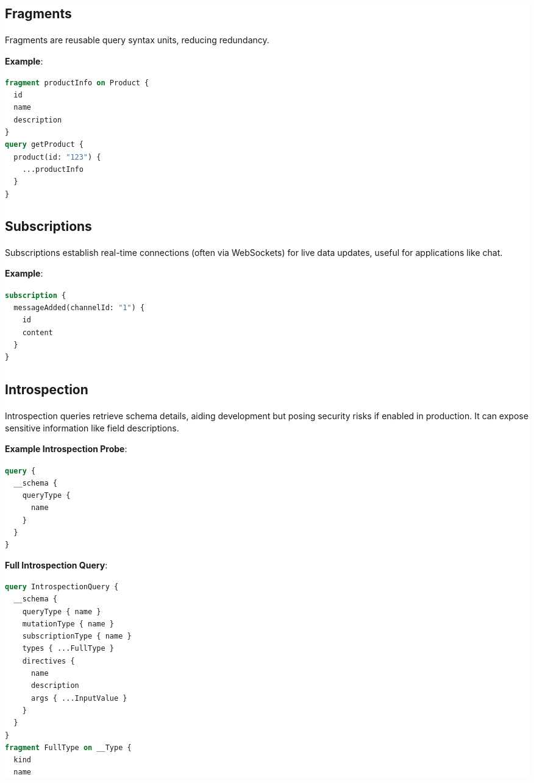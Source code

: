 ## Fragments
Fragments are reusable query syntax units, reducing redundancy.

**Example**:
```graphql
fragment productInfo on Product {
  id
  name
  description
}
query getProduct {
  product(id: "123") {
    ...productInfo
  }
}
```

## Subscriptions
Subscriptions establish real-time connections (often via WebSockets) for live data updates, useful for applications like chat.

**Example**:
```graphql
subscription {
  messageAdded(channelId: "1") {
    id
    content
  }
}
```

## Introspection
Introspection queries retrieve schema details, aiding development but posing security risks if enabled in production. It can expose sensitive information like field descriptions.

**Example Introspection Probe**:
```graphql
query {
  __schema {
    queryType {
      name
    }
  }
}
```

**Full Introspection Query**:
```graphql
query IntrospectionQuery {
  __schema {
    queryType { name }
    mutationType { name }
    subscriptionType { name }
    types { ...FullType }
    directives {
      name
      description
      args { ...InputValue }
    }
  }
}
fragment FullType on __Type {
  kind
  name
```